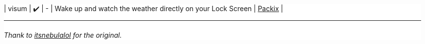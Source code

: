 | visum                     | ✔️         | -                                                                                                                                                                  | Wake up and watch the weather directly on your Lock Screen                                                                                                                                                    | [Packix](https://repo.packix.com/)                                                                                            |

---

###### Thank to [itsnebulalol](https://github.com/itsnebulalol/) for the original.
